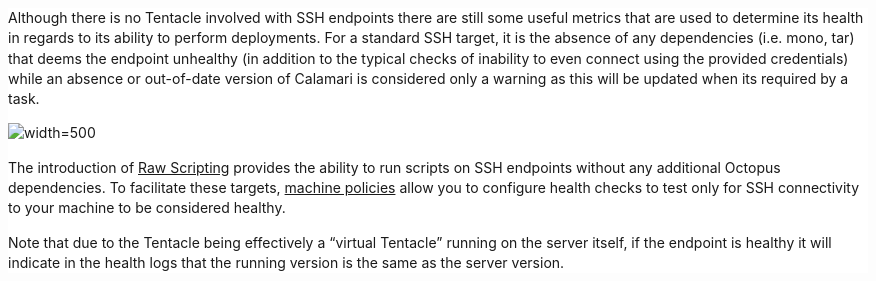 Although there is no Tentacle involved with SSH endpoints there are still some useful metrics that are used to determine its health in regards to its ability to perform deployments. For a standard SSH target, it is the absence of any dependencies (i.e. mono, tar) that deems the endpoint unhealthy (in addition to the typical checks of inability to even connect using the provided credentials) while an absence or out-of-date version of Calamari is considered only a warning as this will be updated when its required by a task.

![](/docs/images/3048063/3277600.png "width=500")

The introduction of [Raw Scripting](/docs/deploying-applications/custom-scripts/raw-scripting.md) provides the ability to run scripts on SSH endpoints without any additional Octopus dependencies. To facilitate these targets, [machine policies](/docs/key-concepts/environments/machine-policies.md) allow you to configure health checks to test only for SSH connectivity to your machine to be considered healthy.

Note that due to the Tentacle being effectively a “virtual Tentacle” running on the server itself, if the endpoint is healthy it will indicate in the health logs that the running version is the same as the server version.
